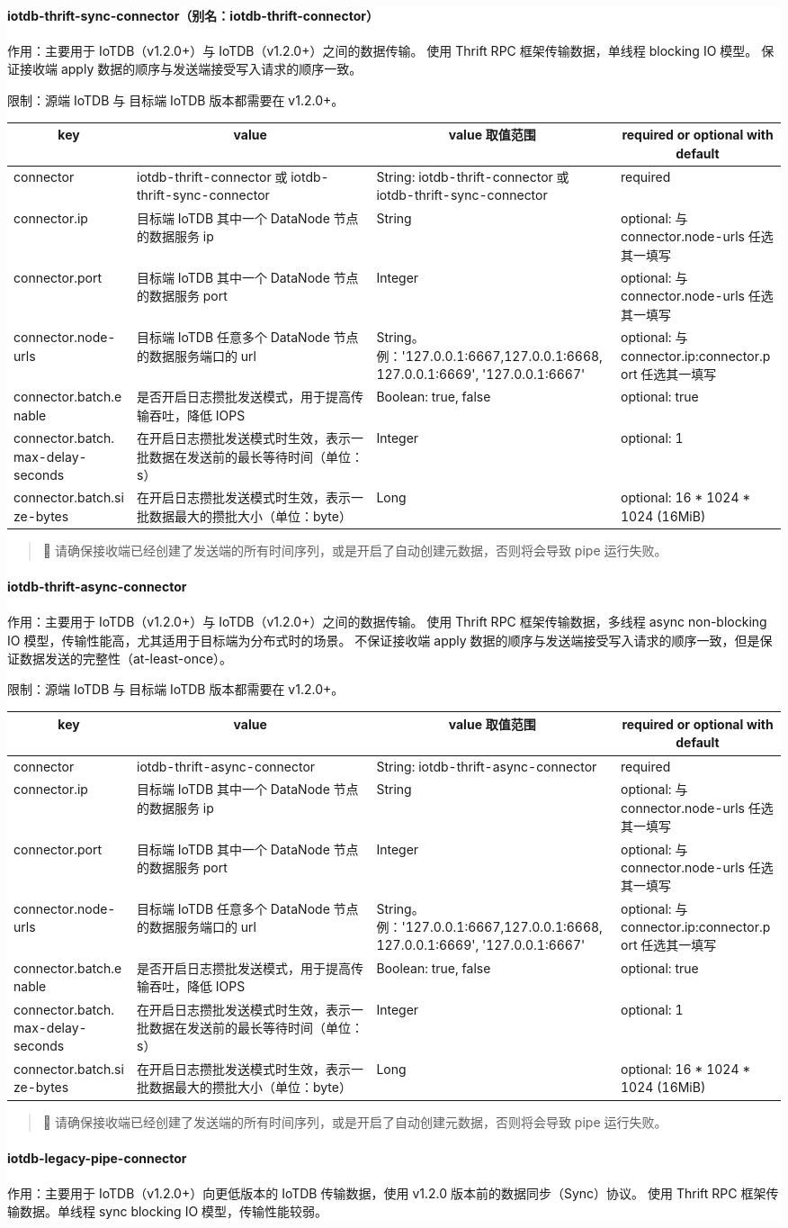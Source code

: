 #### iotdb-thrift-sync-connector（别名：iotdb-thrift-connector）

作用：主要用于 IoTDB（v1.2.0+）与 IoTDB（v1.2.0+）之间的数据传输。
使用 Thrift RPC 框架传输数据，单线程 blocking IO 模型。
保证接收端 apply 数据的顺序与发送端接受写入请求的顺序一致。

限制：源端 IoTDB 与 目标端 IoTDB 版本都需要在 v1.2.0+。


| key                               | value                                                                       | value 取值范围                                                               | required or optional with default                     |
| --------------------------------- | --------------------------------------------------------------------------- | ---------------------------------------------------------------------------- | ----------------------------------------------------- |
| connector                         | iotdb-thrift-connector 或 iotdb-thrift-sync-connector                       | String: iotdb-thrift-connector 或 iotdb-thrift-sync-connector                | required                                              |
| connector.ip                      | 目标端 IoTDB 其中一个 DataNode 节点的数据服务 ip                            | String                                                                       | optional: 与 connector.node-urls 任选其一填写         |
| connector.port                    | 目标端 IoTDB 其中一个 DataNode 节点的数据服务 port                          | Integer                                                                      | optional: 与 connector.node-urls 任选其一填写         |
| connector.node-urls               | 目标端 IoTDB 任意多个 DataNode 节点的数据服务端口的 url                     | String。例：'127.0.0.1:6667,127.0.0.1:6668,127.0.0.1:6669', '127.0.0.1:6667' | optional: 与 connector.ip:connector.port 任选其一填写 |
| connector.batch.enable            | 是否开启日志攒批发送模式，用于提高传输吞吐，降低 IOPS                       | Boolean: true, false                                                         | optional: true                                        |
| connector.batch.max-delay-seconds | 在开启日志攒批发送模式时生效，表示一批数据在发送前的最长等待时间（单位：s） | Integer                                                                      | optional: 1                                           |
| connector.batch.size-bytes        | 在开启日志攒批发送模式时生效，表示一批数据最大的攒批大小（单位：byte）      | Long                                                                         | optional: 16 * 1024 * 1024 (16MiB)                    |

> 📌 请确保接收端已经创建了发送端的所有时间序列，或是开启了自动创建元数据，否则将会导致 pipe 运行失败。

#### iotdb-thrift-async-connector

作用：主要用于 IoTDB（v1.2.0+）与 IoTDB（v1.2.0+）之间的数据传输。
使用 Thrift RPC 框架传输数据，多线程 async non-blocking IO 模型，传输性能高，尤其适用于目标端为分布式时的场景。
不保证接收端 apply 数据的顺序与发送端接受写入请求的顺序一致，但是保证数据发送的完整性（at-least-once）。

限制：源端 IoTDB 与 目标端 IoTDB 版本都需要在 v1.2.0+。


| key                               | value                                                                       | value 取值范围                                                               | required or optional with default                     |
| --------------------------------- | --------------------------------------------------------------------------- | ---------------------------------------------------------------------------- | ----------------------------------------------------- |
| connector                         | iotdb-thrift-async-connector                                                | String: iotdb-thrift-async-connector                                         | required                                              |
| connector.ip                      | 目标端 IoTDB 其中一个 DataNode 节点的数据服务 ip                            | String                                                                       | optional: 与 connector.node-urls 任选其一填写         |
| connector.port                    | 目标端 IoTDB 其中一个 DataNode 节点的数据服务 port                          | Integer                                                                      | optional: 与 connector.node-urls 任选其一填写         |
| connector.node-urls               | 目标端 IoTDB 任意多个 DataNode 节点的数据服务端口的 url                     | String。例：'127.0.0.1:6667,127.0.0.1:6668,127.0.0.1:6669', '127.0.0.1:6667' | optional: 与 connector.ip:connector.port 任选其一填写 |
| connector.batch.enable            | 是否开启日志攒批发送模式，用于提高传输吞吐，降低 IOPS                       | Boolean: true, false                                                         | optional: true                                        |
| connector.batch.max-delay-seconds | 在开启日志攒批发送模式时生效，表示一批数据在发送前的最长等待时间（单位：s） | Integer                                                                      | optional: 1                                           |
| connector.batch.size-bytes        | 在开启日志攒批发送模式时生效，表示一批数据最大的攒批大小（单位：byte）      | Long                                                                         | optional: 16 * 1024 * 1024 (16MiB)                    |

> 📌 请确保接收端已经创建了发送端的所有时间序列，或是开启了自动创建元数据，否则将会导致 pipe 运行失败。

#### iotdb-legacy-pipe-connector

作用：主要用于 IoTDB（v1.2.0+）向更低版本的 IoTDB 传输数据，使用 v1.2.0 版本前的数据同步（Sync）协议。
使用 Thrift RPC 框架传输数据。单线程 sync blocking IO 模型，传输性能较弱。
